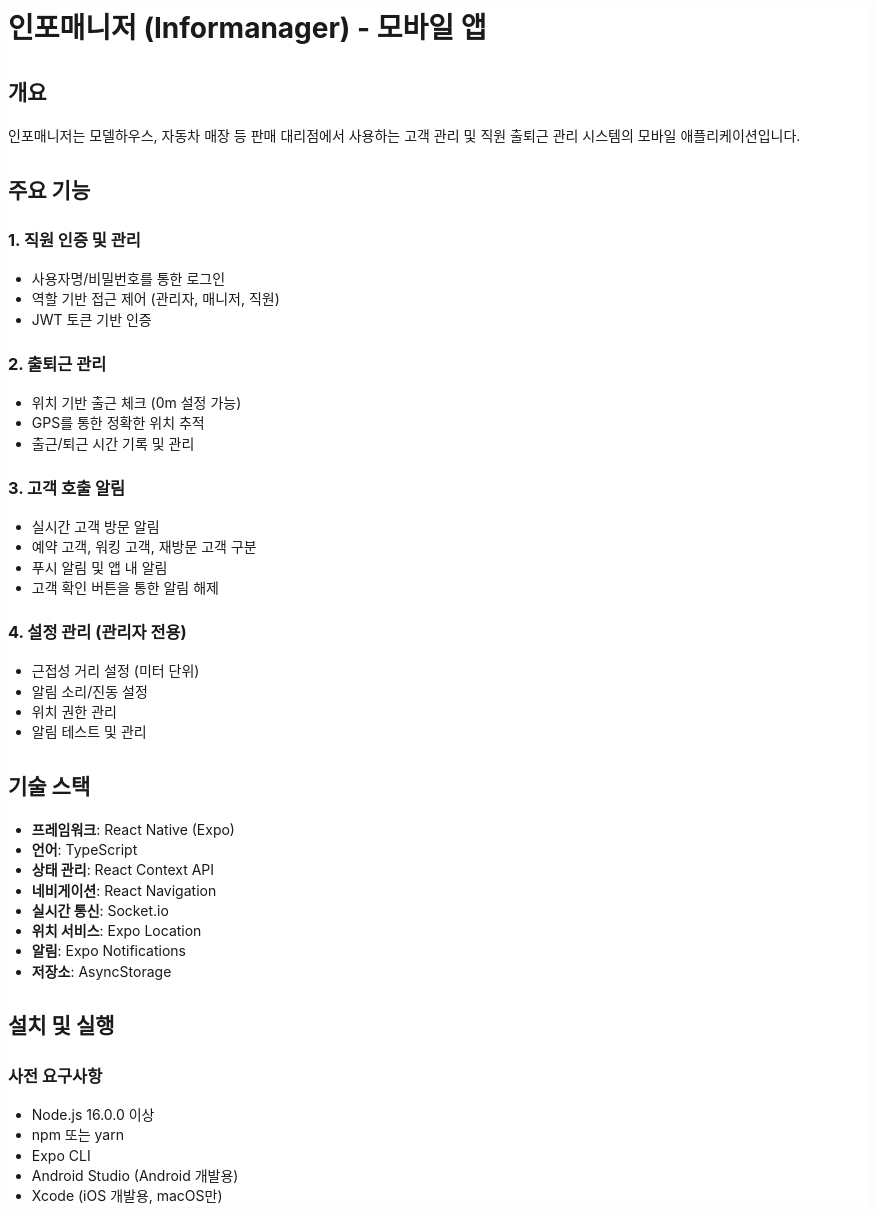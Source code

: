 # 인포매니저 (Informanager) - 모바일 앱

## 개요
인포매니저는 모델하우스, 자동차 매장 등 판매 대리점에서 사용하는 고객 관리 및 직원 출퇴근 관리 시스템의 모바일 애플리케이션입니다.

## 주요 기능

### 1. 직원 인증 및 관리
- 사용자명/비밀번호를 통한 로그인
- 역할 기반 접근 제어 (관리자, 매니저, 직원)
- JWT 토큰 기반 인증

### 2. 출퇴근 관리
- 위치 기반 출근 체크 (0m 설정 가능)
- GPS를 통한 정확한 위치 추적
- 출근/퇴근 시간 기록 및 관리

### 3. 고객 호출 알림
- 실시간 고객 방문 알림
- 예약 고객, 워킹 고객, 재방문 고객 구분
- 푸시 알림 및 앱 내 알림
- 고객 확인 버튼을 통한 알림 해제

### 4. 설정 관리 (관리자 전용)
- 근접성 거리 설정 (미터 단위)
- 알림 소리/진동 설정
- 위치 권한 관리
- 알림 테스트 및 관리

## 기술 스택

- **프레임워크**: React Native (Expo)
- **언어**: TypeScript
- **상태 관리**: React Context API
- **네비게이션**: React Navigation
- **실시간 통신**: Socket.io
- **위치 서비스**: Expo Location
- **알림**: Expo Notifications
- **저장소**: AsyncStorage

## 설치 및 실행

### 사전 요구사항
- Node.js 16.0.0 이상
- npm 또는 yarn
- Expo CLI
- Android Studio (Android 개발용)
- Xcode (iOS 개발용, macOS만)
